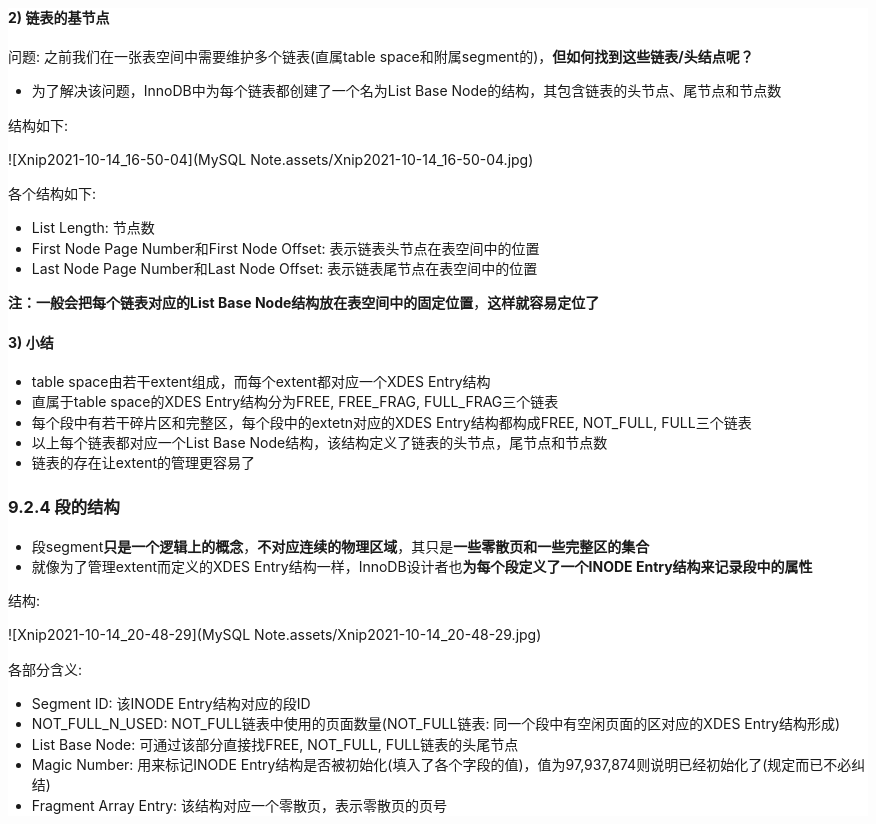 







#### 2) 链表的基节点



问题: 之前我们在一张表空间中需要维护多个链表(直属table space和附属segment的)，**但如何找到这些链表/头结点呢？**

- 为了解决该问题，InnoDB中为每个链表都创建了一个名为List Base Node的结构，其包含链表的头节点、尾节点和节点数

结构如下:

![Xnip2021-10-14_16-50-04](MySQL Note.assets/Xnip2021-10-14_16-50-04.jpg)

各个结构如下:

- List Length: 节点数
- First Node Page Number和First Node Offset: 表示链表头节点在表空间中的位置
- Last Node Page Number和Last Node Offset: 表示链表尾节点在表空间中的位置

**注：**一般会把**每个链表对应的List Base Node结构放在表空间中的固定位置**，**这样就容易定位了**













#### 3) 小结

- table space由若干extent组成，而每个extent都对应一个XDES Entry结构
- 直属于table space的XDES Entry结构分为FREE, FREE_FRAG, FULL_FRAG三个链表
- 每个段中有若干碎片区和完整区，每个段中的extetn对应的XDES Entry结构都构成FREE, NOT_FULL, FULL三个链表
- 以上每个链表都对应一个List Base Node结构，该结构定义了链表的头节点，尾节点和节点数
- 链表的存在让extent的管理更容易了







### 9.2.4 段的结构

- 段segment**只是一个逻辑上的概念**，**不对应连续的物理区域**，其只是**一些零散页和一些完整区的集合**
- 就像为了管理extent而定义的XDES Entry结构一样，InnoDB设计者也**为每个段定义了一个INODE Entry结构来记录段中的属性**

结构:

![Xnip2021-10-14_20-48-29](MySQL Note.assets/Xnip2021-10-14_20-48-29.jpg)

各部分含义:

- Segment ID: 该INODE Entry结构对应的段ID
- NOT_FULL_N_USED: NOT_FULL链表中使用的页面数量(NOT_FULL链表: 同一个段中有空闲页面的区对应的XDES Entry结构形成)
- List Base Node: 可通过该部分直接找FREE, NOT_FULL, FULL链表的头尾节点
- Magic Number: 用来标记INODE Entry结构是否被初始化(填入了各个字段的值)，值为97,937,874则说明已经初始化了(规定而已不必纠结)
- Fragment Array Entry: 该结构对应一个零散页，表示零散页的页号
